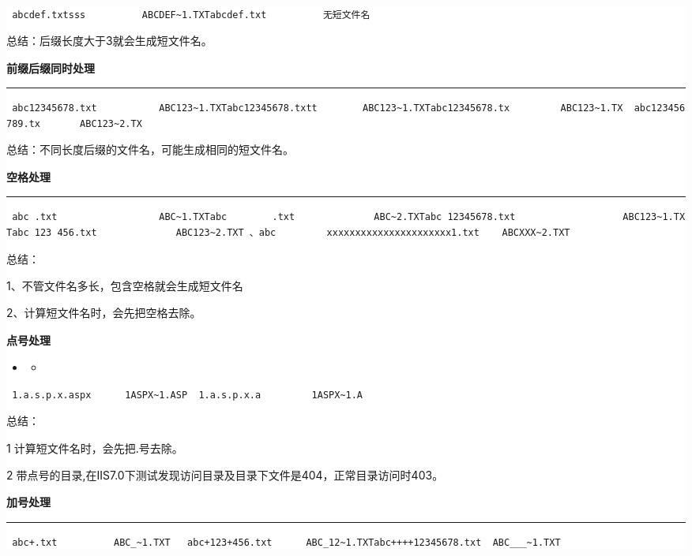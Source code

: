      abcdef.txtsss          ABCDEF~1.TXTabcdef.txt          无短文件名

总结：后缀长度大于3就会生成短文件名。

  

  

 **前缀后缀同时处理**

  *   *   *   * 

    
    
     abc12345678.txt           ABC123~1.TXTabc12345678.txtt        ABC123~1.TXTabc12345678.tx         ABC123~1.TX  abc123456789.tx       ABC123~2.TX

总结：不同长度后缀的文件名，可能生成相同的短文件名。

  

  

 **空格处理**

  *   *   *   *   * 

    
    
     abc .txt                  ABC~1.TXTabc        .txt              ABC~2.TXTabc 12345678.txt                   ABC123~1.TXTabc 123 456.txt              ABC123~2.TXT 、abc         xxxxxxxxxxxxxxxxxxxxxx1.txt    ABCXXX~2.TXT

  

总结：

1、不管文件名多长，包含空格就会生成短文件名

2、计算短文件名时，会先把空格去除。

  

  

 **点号处理**

  *   * 

    
    
     1.a.s.p.x.aspx      1ASPX~1.ASP  1.a.s.p.x.a         1ASPX~1.A    



总结：

1 计算短文件名时，会先把.号去除。

2 带点号的目录,在IIS7.0下测试发现访问目录及目录下文件是404，正常目录访问时403。

  

  

 **加号处理**

  *   *   * 

    
    
     abc+.txt          ABC_~1.TXT   abc+123+456.txt      ABC_12~1.TXTabc++++12345678.txt  ABC___~1.TXT
